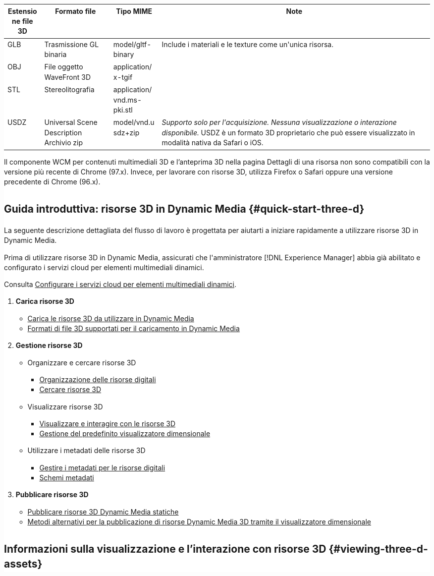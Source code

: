 | Estensione file 3D | Formato file | Tipo MIME | Note |
|---|---|---|---|
| GLB | Trasmissione GL binaria | model/gltf-binary | Include i materiali e le texture come un&#39;unica risorsa. |
| OBJ | File oggetto WaveFront 3D | application/x-tgif |  |
| STL | Stereolitografia | application/vnd.ms-pki.stl |  |
| USDZ | Universal Scene Description Archivio zip | model/vnd.usdz+zip | *Supporto solo per l&#39;acquisizione. Nessuna visualizzazione o interazione disponibile.* USDZ è un formato 3D proprietario che può essere visualizzato in modalità nativa da Safari o iOS. |

Il componente WCM per contenuti multimediali 3D e l’anteprima 3D nella pagina Dettagli di una risorsa non sono compatibili con la versione più recente di Chrome (97.x). Invece, per lavorare con risorse 3D, utilizza Firefox o Safari oppure una versione precedente di Chrome (96.x).

## Guida introduttiva: risorse 3D in Dynamic Media {#quick-start-three-d}

La seguente descrizione dettagliata del flusso di lavoro è progettata per aiutarti a iniziare rapidamente a utilizzare risorse 3D in Dynamic Media.

Prima di utilizzare risorse 3D in Dynamic Media, assicurati che l&#39;amministratore [!DNL Experience Manager] abbia già abilitato e configurato i servizi cloud per elementi multimediali dinamici.

Consulta [Configurare i servizi cloud per elementi multimediali dinamici](/help/assets/dynamic-media/config-dm.md#configuring-dynamic-media-cloud-services).

1. **Carica risorse 3D**

   * [Carica le risorse 3D da utilizzare in Dynamic Media](/help/assets/add-assets.md#upload-assets)
   * [Formati di file 3D supportati per il caricamento in Dynamic Media](#supported-three-d-file-formats-in-dm)

1. **Gestione risorse 3D**

   * Organizzare e cercare risorse 3D

      * [Organizzazione delle risorse digitali](/help/assets/organize-assets.md)
      * [Cercare risorse 3D](/help/assets/search-assets.md)

   * Visualizzare risorse 3D

      * [Visualizzare e interagire con le risorse 3D](#viewing-three-d-assets)
      * [Gestione del predefinito visualizzatore dimensionale](/help/assets/dynamic-media/managing-viewer-presets.md)

   * Utilizzare i metadati delle risorse 3D

      * [Gestire i metadati per le risorse digitali](/help/assets/manage-digital-assets.md#editing-properties)
      * [Schemi metadati](/help/assets/metadata-schemas.md)

1. **Pubblicare risorse 3D**

   * [Pubblicare risorse 3D Dynamic Media statiche](#publishing-three-d-assets)
   * [Metodi alternativi per la pubblicazione di risorse Dynamic Media 3D tramite il visualizzatore dimensionale](#alternate-publish-methods)

## Informazioni sulla visualizzazione e l’interazione con risorse 3D {#viewing-three-d-assets}
